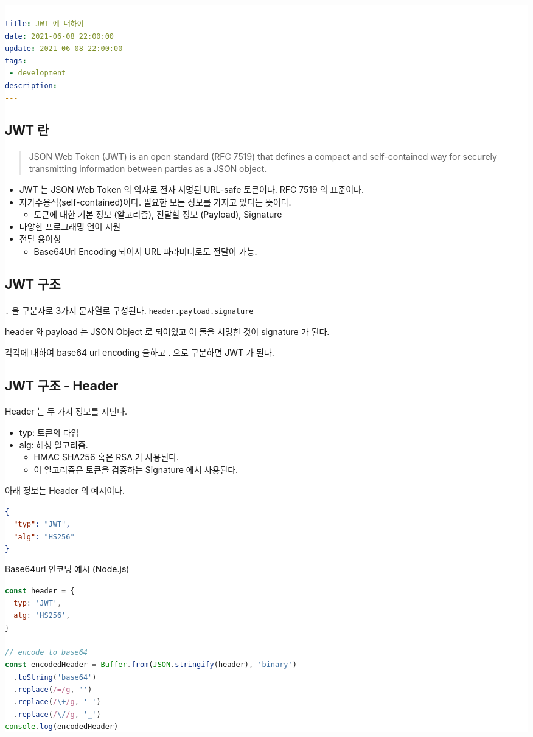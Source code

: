 ```yaml
---
title: JWT 에 대하여
date: 2021-06-08 22:00:00
update: 2021-06-08 22:00:00
tags:
 - development
description:
---
```


## JWT 란

> JSON Web Token (JWT) is an open standard (RFC 7519) that defines a compact and self-contained way for securely transmitting information between parties as a JSON object.

- JWT 는 JSON Web Token 의 약자로 전자 서명된 URL-safe 토큰이다. RFC 7519 의 표준이다.
- 자가수용적(self-contained)이다. 필요한 모든 정보를 가지고 있다는 뜻이다.
  - 토큰에 대한 기본 정보 (알고리즘), 전달할 정보 (Payload), Signature
- 다양한 프로그래밍 언어 지원
- 전달 용이성
  - Base64Url Encoding 되어서 URL 파라미터로도 전달이 가능.

## JWT 구조

`.` 을 구분자로 3가지 문자열로 구성된다. `header.payload.signature`

header 와 payload 는 JSON Object 로 되어있고 이 둘을 서명한 것이 signature 가 된다.

각각에 대하여 base64 url encoding 을하고 . 으로 구분하면 JWT 가 된다.

## JWT 구조 - Header

Header 는 두 가지 정보를 지닌다.

- typ: 토큰의 타입
- alg: 해싱 알고리즘.
  - HMAC SHA256 혹은 RSA 가 사용된다.
  - 이 알고리즘은 토큰을 검증하는 Signature 에서 사용된다.

아래 정보는 Header 의 예시이다.

```json
{
  "typ": "JWT",
  "alg": "HS256"
}
```

Base64url 인코딩 예시 (Node.js)

```javascript
const header = {
  typ: 'JWT',
  alg: 'HS256',
}

// encode to base64
const encodedHeader = Buffer.from(JSON.stringify(header), 'binary')
  .toString('base64')
  .replace(/=/g, '')
  .replace(/\+/g, '-')
  .replace(/\//g, '_')
console.log(encodedHeader)
```
